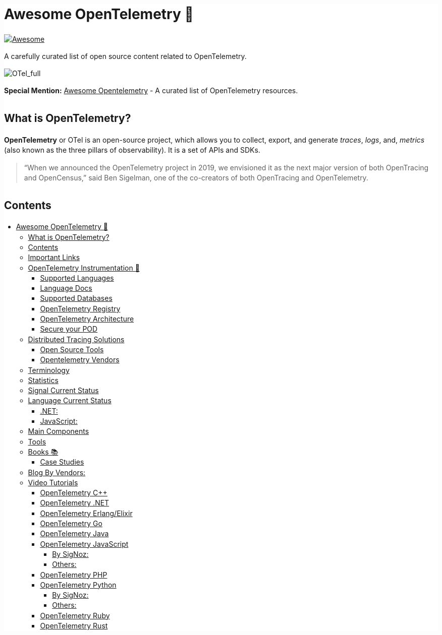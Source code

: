 # Awesome OpenTelemetry 🎉
[![Awesome](https://awesome.re/badge.svg)](https://awesome.re)

A carefully curated list of open source content related to OpenTelemetry. 

<img width="686" alt="OTel_full" src="https://user-images.githubusercontent.com/52788043/179937064-9e3a201a-0a04-41c4-9079-0d64c9f39e8e.png">

**Special Mention:** [Awesome Opentelemetry](https://github.com/magsther/awesome-opentelemetry) - A curated list of OpenTelemetry resources.


## What is OpenTelemetry?

**OpenTelemetry** or OTel is an open-source project, which allows you to collect, export, and generate *traces*, *logs*, and, *metrics* (also known as the three pillars of observability). It is a set of APIs and SDKs.

> “When we announced the OpenTelemetry project in 2019, we envisioned it as the next major version of both OpenTracing and OpenCensus,” said Ben Sigelman, one of the co-creators of both OpenTracing and OpenTelemetry. 


## Contents
- [Awesome OpenTelemetry 🎉](#awesome-opentelemetry-)
  - [What is OpenTelemetry?](#what-is-opentelemetry)
  - [Contents](#contents)
  - [Important Links](#important-links)
  - [OpenTelemetry Instrumentation 🎺](#opentelemetry-instrumentation-)
    - [Supported Languages](#supported-languages)
    - [Language Docs](#language-docs)
    - [Supported Databases](#supported-databases)
    - [OpenTelemetry Registry](#opentelemetry-registry)
    - [OpenTelemetry Architecture](#opentelemetry-architecture)
    - [Secure your POD](#secure-your-pod)
  - [Distributed Tracing Solutions](#distributed-tracing-solutions)
    - [Open Source Tools](#open-source-tools)
    - [Opentelemetry Vendors](#opentelemetry-vendors)
  - [Terminology](#terminology)
  - [Statistics](#statistics)
  - [Signal Current Status](#signal-current-status)
  - [Language Current Status](#language-current-status)
      - [.NET:](#net)
      - [JavaScript:](#javascript)
  - [Main Components](#main-components)
  - [Tools](#tools)
  - [Books 📚](#books-)
    - [Case Studies](#case-studies)
  - [Blog By Vendors:](#blog-by-vendors)
  - [Video Tutorials](#video-tutorials)
    - [OpenTelemetry C++](#opentelemetry-c)
    - [OpenTelemetry .NET](#opentelemetry-net)
    - [OpenTelemetry Erlang/Elixir](#opentelemetry-erlangelixir)
    - [OpenTelemetry Go](#opentelemetry-go)
    - [OpenTelemetry Java](#opentelemetry-java)
    - [OpenTelemetry JavaScript](#opentelemetry-javascript)
      - [By SigNoz:](#by-signoz)
      - [Others:](#others)
    - [OpenTelemetry PHP](#opentelemetry-php)
    - [OpenTelemetry Python](#opentelemetry-python)
      - [By SigNoz:](#by-signoz-1)
      - [Others:](#others-1)
    - [OpenTelemetry Ruby](#opentelemetry-ruby)
    - [OpenTelemetry Rust](#opentelemetry-rust)